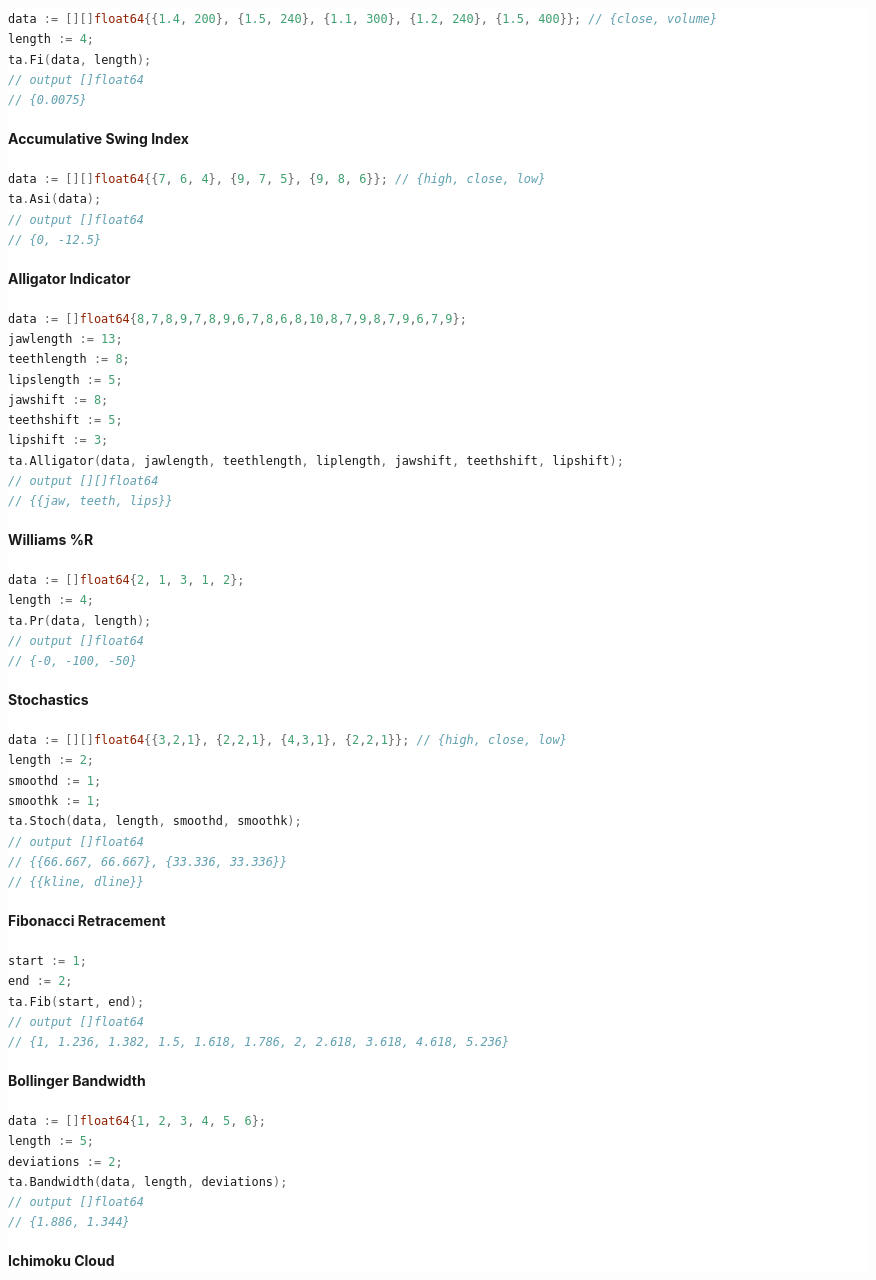 ```go
data := [][]float64{{1.4, 200}, {1.5, 240}, {1.1, 300}, {1.2, 240}, {1.5, 400}}; // {close, volume}
length := 4;
ta.Fi(data, length);
// output []float64
// {0.0075}
```
#### <a name="asi"></a>Accumulative Swing Index
```go
data := [][]float64{{7, 6, 4}, {9, 7, 5}, {9, 8, 6}}; // {high, close, low}
ta.Asi(data);
// output []float64
// {0, -12.5}
```
#### <a name="alli"></a>Alligator Indicator
```go
data := []float64{8,7,8,9,7,8,9,6,7,8,6,8,10,8,7,9,8,7,9,6,7,9};
jawlength := 13;
teethlength := 8;
lipslength := 5;
jawshift := 8;
teethshift := 5;
lipshift := 3;
ta.Alligator(data, jawlength, teethlength, liplength, jawshift, teethshift, lipshift);
// output [][]float64
// {{jaw, teeth, lips}}
```
#### <a name="pr"></a>Williams %R
```go
data := []float64{2, 1, 3, 1, 2};
length := 4;
ta.Pr(data, length);
// output []float64
// {-0, -100, -50}
```
#### <a name="stoch"></a>Stochastics
```go
data := [][]float64{{3,2,1}, {2,2,1}, {4,3,1}, {2,2,1}}; // {high, close, low}
length := 2;
smoothd := 1;
smoothk := 1;
ta.Stoch(data, length, smoothd, smoothk);
// output []float64
// {{66.667, 66.667}, {33.336, 33.336}}
// {{kline, dline}}
```
#### <a name="fib"></a>Fibonacci Retracement
```go
start := 1;
end := 2;
ta.Fib(start, end);
// output []float64
// {1, 1.236, 1.382, 1.5, 1.618, 1.786, 2, 2.618, 3.618, 4.618, 5.236}
```
#### <a name="bandwidth"></a>Bollinger Bandwidth
```go
data := []float64{1, 2, 3, 4, 5, 6};
length := 5;
deviations := 2;
ta.Bandwidth(data, length, deviations);
// output []float64
// {1.886, 1.344}
```
#### <a name="ichi"></a>Ichimoku Cloud
